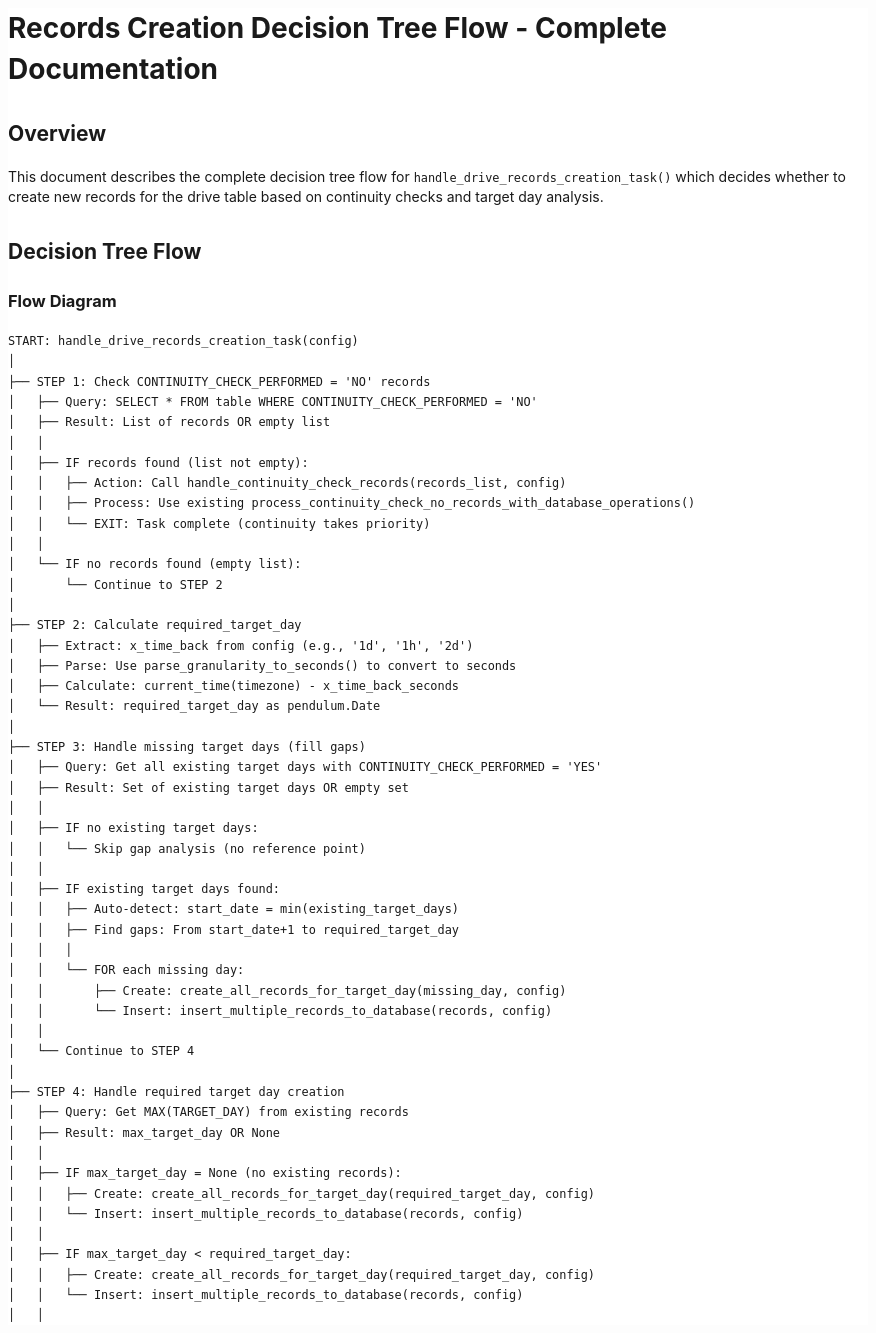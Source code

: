 # Records Creation Decision Tree Flow - Complete Documentation

## Overview
This document describes the complete decision tree flow for `handle_drive_records_creation_task()` which decides whether to create new records for the drive table based on continuity checks and target day analysis.

## Decision Tree Flow

### Flow Diagram
```
START: handle_drive_records_creation_task(config)
│
├── STEP 1: Check CONTINUITY_CHECK_PERFORMED = 'NO' records
│   ├── Query: SELECT * FROM table WHERE CONTINUITY_CHECK_PERFORMED = 'NO'
│   ├── Result: List of records OR empty list
│   │
│   ├── IF records found (list not empty):
│   │   ├── Action: Call handle_continuity_check_records(records_list, config)
│   │   ├── Process: Use existing process_continuity_check_no_records_with_database_operations()
│   │   └── EXIT: Task complete (continuity takes priority)
│   │
│   └── IF no records found (empty list):
│       └── Continue to STEP 2
│
├── STEP 2: Calculate required_target_day
│   ├── Extract: x_time_back from config (e.g., '1d', '1h', '2d')
│   ├── Parse: Use parse_granularity_to_seconds() to convert to seconds
│   ├── Calculate: current_time(timezone) - x_time_back_seconds
│   └── Result: required_target_day as pendulum.Date
│
├── STEP 3: Handle missing target days (fill gaps)
│   ├── Query: Get all existing target days with CONTINUITY_CHECK_PERFORMED = 'YES'
│   ├── Result: Set of existing target days OR empty set
│   │
│   ├── IF no existing target days:
│   │   └── Skip gap analysis (no reference point)
│   │
│   ├── IF existing target days found:
│   │   ├── Auto-detect: start_date = min(existing_target_days)
│   │   ├── Find gaps: From start_date+1 to required_target_day
│   │   │
│   │   └── FOR each missing day:
│   │       ├── Create: create_all_records_for_target_day(missing_day, config)
│   │       └── Insert: insert_multiple_records_to_database(records, config)
│   │
│   └── Continue to STEP 4
│
├── STEP 4: Handle required target day creation
│   ├── Query: Get MAX(TARGET_DAY) from existing records
│   ├── Result: max_target_day OR None
│   │
│   ├── IF max_target_day = None (no existing records):
│   │   ├── Create: create_all_records_for_target_day(required_target_day, config)
│   │   └── Insert: insert_multiple_records_to_database(records, config)
│   │
│   ├── IF max_target_day < required_target_day:
│   │   ├── Create: create_all_records_for_target_day(required_target_day, config)
│   │   └── Insert: insert_multiple_records_to_database(records, config)
│   │
```